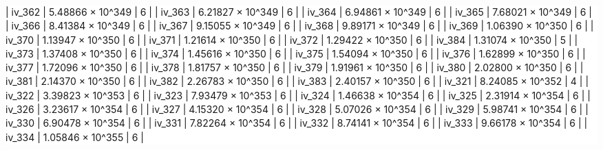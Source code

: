 | iv_362 | 5.48866 × 10^349 | 6 |
| iv_363 | 6.21827 × 10^349 | 6 |
| iv_364 | 6.94861 × 10^349 | 6 |
| iv_365 | 7.68021 × 10^349 | 6 |
| iv_366 | 8.41384 × 10^349 | 6 |
| iv_367 | 9.15055 × 10^349 | 6 |
| iv_368 | 9.89171 × 10^349 | 6 |
| iv_369 | 1.06390 × 10^350 | 6 |
| iv_370 | 1.13947 × 10^350 | 6 |
| iv_371 | 1.21614 × 10^350 | 6 |
| iv_372 | 1.29422 × 10^350 | 6 |
| iv_384 | 1.31074 × 10^350 | 5 |
| iv_373 | 1.37408 × 10^350 | 6 |
| iv_374 | 1.45616 × 10^350 | 6 |
| iv_375 | 1.54094 × 10^350 | 6 |
| iv_376 | 1.62899 × 10^350 | 6 |
| iv_377 | 1.72096 × 10^350 | 6 |
| iv_378 | 1.81757 × 10^350 | 6 |
| iv_379 | 1.91961 × 10^350 | 6 |
| iv_380 | 2.02800 × 10^350 | 6 |
| iv_381 | 2.14370 × 10^350 | 6 |
| iv_382 | 2.26783 × 10^350 | 6 |
| iv_383 | 2.40157 × 10^350 | 6 |
| iv_321 | 8.24085 × 10^352 | 4 |
| iv_322 | 3.39823 × 10^353 | 6 |
| iv_323 | 7.93479 × 10^353 | 6 |
| iv_324 | 1.46638 × 10^354 | 6 |
| iv_325 | 2.31914 × 10^354 | 6 |
| iv_326 | 3.23617 × 10^354 | 6 |
| iv_327 | 4.15320 × 10^354 | 6 |
| iv_328 | 5.07026 × 10^354 | 6 |
| iv_329 | 5.98741 × 10^354 | 6 |
| iv_330 | 6.90478 × 10^354 | 6 |
| iv_331 | 7.82264 × 10^354 | 6 |
| iv_332 | 8.74141 × 10^354 | 6 |
| iv_333 | 9.66178 × 10^354 | 6 |
| iv_334 | 1.05846 × 10^355 | 6 |